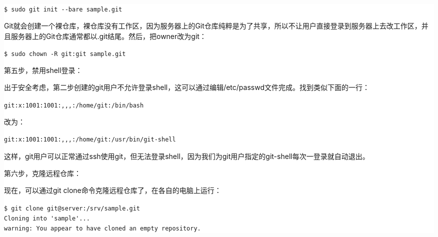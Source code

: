 ```
$ sudo git init --bare sample.git
```

Git就会创建一个裸仓库，裸仓库没有工作区，因为服务器上的Git仓库纯粹是为了共享，所以不让用户直接登录到服务器上去改工作区，并且服务器上的Git仓库通常都以.git结尾。然后，把owner改为git：

```
$ sudo chown -R git:git sample.git
```

第五步，禁用shell登录：

出于安全考虑，第二步创建的git用户不允许登录shell，这可以通过编辑/etc/passwd文件完成。找到类似下面的一行：

```
git:x:1001:1001:,,,:/home/git:/bin/bash
```

改为：

```
git:x:1001:1001:,,,:/home/git:/usr/bin/git-shell
```

这样，git用户可以正常通过ssh使用git，但无法登录shell，因为我们为git用户指定的git-shell每次一登录就自动退出。

第六步，克隆远程仓库：

现在，可以通过git clone命令克隆远程仓库了，在各自的电脑上运行：

```
$ git clone git@server:/srv/sample.git
Cloning into 'sample'...
warning: You appear to have cloned an empty repository.
```
